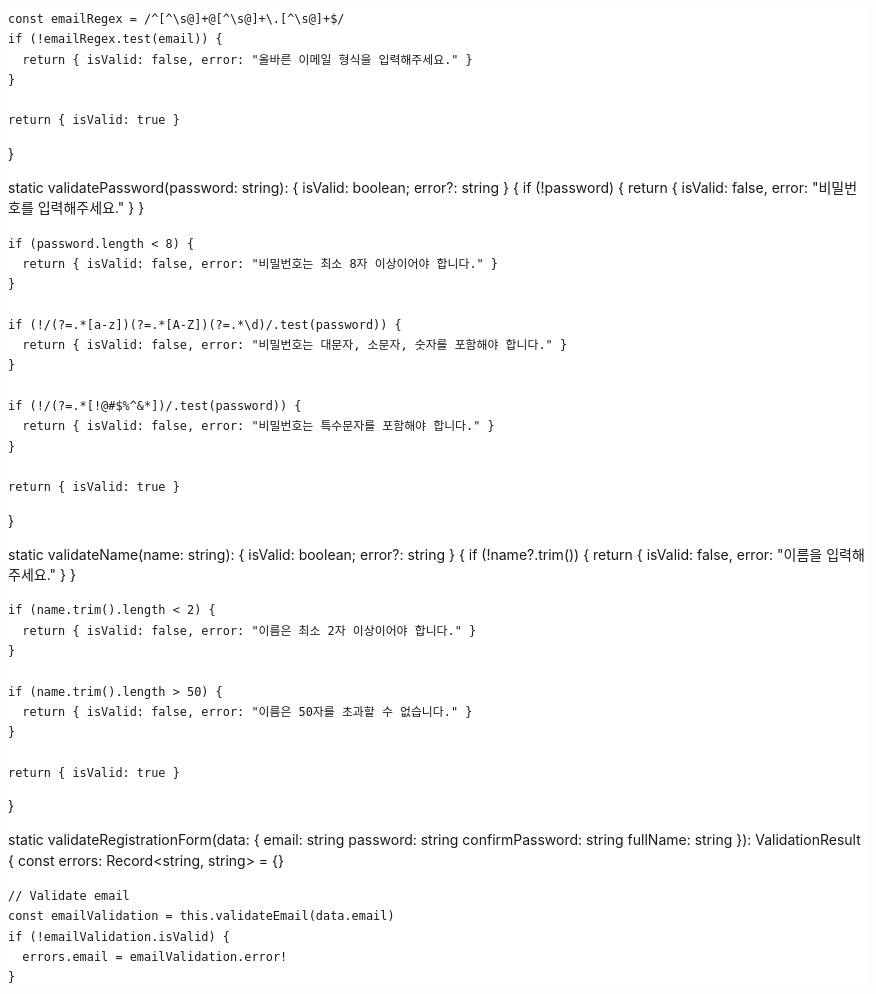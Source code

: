     const emailRegex = /^[^\s@]+@[^\s@]+\.[^\s@]+$/
    if (!emailRegex.test(email)) {
      return { isValid: false, error: "올바른 이메일 형식을 입력해주세요." }
    }

    return { isValid: true }
  }

  static validatePassword(password: string): { isValid: boolean; error?: string } {
    if (!password) {
      return { isValid: false, error: "비밀번호를 입력해주세요." }
    }

    if (password.length < 8) {
      return { isValid: false, error: "비밀번호는 최소 8자 이상이어야 합니다." }
    }

    if (!/(?=.*[a-z])(?=.*[A-Z])(?=.*\d)/.test(password)) {
      return { isValid: false, error: "비밀번호는 대문자, 소문자, 숫자를 포함해야 합니다." }
    }

    if (!/(?=.*[!@#$%^&*])/.test(password)) {
      return { isValid: false, error: "비밀번호는 특수문자를 포함해야 합니다." }
    }

    return { isValid: true }
  }

  static validateName(name: string): { isValid: boolean; error?: string } {
    if (!name?.trim()) {
      return { isValid: false, error: "이름을 입력해주세요." }
    }

    if (name.trim().length < 2) {
      return { isValid: false, error: "이름은 최소 2자 이상이어야 합니다." }
    }

    if (name.trim().length > 50) {
      return { isValid: false, error: "이름은 50자를 초과할 수 없습니다." }
    }

    return { isValid: true }
  }

  static validateRegistrationForm(data: {
    email: string
    password: string
    confirmPassword: string
    fullName: string
  }): ValidationResult {
    const errors: Record<string, string> = {}

    // Validate email
    const emailValidation = this.validateEmail(data.email)
    if (!emailValidation.isValid) {
      errors.email = emailValidation.error!
    }
